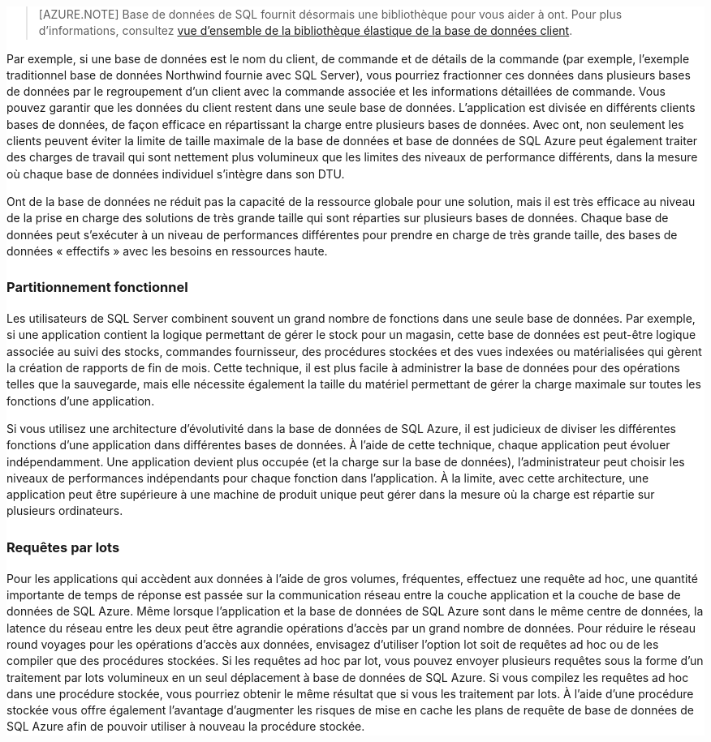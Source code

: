 >[AZURE.NOTE] Base de données de SQL fournit désormais une bibliothèque pour vous aider à ont. Pour plus d’informations, consultez [vue d’ensemble de la bibliothèque élastique de la base de données client](sql-database-elastic-database-client-library.md).

Par exemple, si une base de données est le nom du client, de commande et de détails de la commande (par exemple, l’exemple traditionnel base de données Northwind fournie avec SQL Server), vous pourriez fractionner ces données dans plusieurs bases de données par le regroupement d’un client avec la commande associée et les informations détaillées de commande. Vous pouvez garantir que les données du client restent dans une seule base de données. L’application est divisée en différents clients bases de données, de façon efficace en répartissant la charge entre plusieurs bases de données. Avec ont, non seulement les clients peuvent éviter la limite de taille maximale de la base de données et base de données de SQL Azure peut également traiter des charges de travail qui sont nettement plus volumineux que les limites des niveaux de performance différents, dans la mesure où chaque base de données individuel s’intègre dans son DTU.

Ont de la base de données ne réduit pas la capacité de la ressource globale pour une solution, mais il est très efficace au niveau de la prise en charge des solutions de très grande taille qui sont réparties sur plusieurs bases de données. Chaque base de données peut s’exécuter à un niveau de performances différentes pour prendre en charge de très grande taille, des bases de données « effectifs » avec les besoins en ressources haute.

### <a name="functional-partitioning"></a>Partitionnement fonctionnel
Les utilisateurs de SQL Server combinent souvent un grand nombre de fonctions dans une seule base de données. Par exemple, si une application contient la logique permettant de gérer le stock pour un magasin, cette base de données est peut-être logique associée au suivi des stocks, commandes fournisseur, des procédures stockées et des vues indexées ou matérialisées qui gèrent la création de rapports de fin de mois. Cette technique, il est plus facile à administrer la base de données pour des opérations telles que la sauvegarde, mais elle nécessite également la taille du matériel permettant de gérer la charge maximale sur toutes les fonctions d’une application.

Si vous utilisez une architecture d’évolutivité dans la base de données de SQL Azure, il est judicieux de diviser les différentes fonctions d’une application dans différentes bases de données. À l’aide de cette technique, chaque application peut évoluer indépendamment. Une application devient plus occupée (et la charge sur la base de données), l’administrateur peut choisir les niveaux de performances indépendants pour chaque fonction dans l’application. À la limite, avec cette architecture, une application peut être supérieure à une machine de produit unique peut gérer dans la mesure où la charge est répartie sur plusieurs ordinateurs.

### <a name="batch-queries"></a>Requêtes par lots
Pour les applications qui accèdent aux données à l’aide de gros volumes, fréquentes, effectuez une requête ad hoc, une quantité importante de temps de réponse est passée sur la communication réseau entre la couche application et la couche de base de données de SQL Azure. Même lorsque l’application et la base de données de SQL Azure sont dans le même centre de données, la latence du réseau entre les deux peut être agrandie opérations d’accès par un grand nombre de données. Pour réduire le réseau round voyages pour les opérations d’accès aux données, envisagez d’utiliser l’option lot soit de requêtes ad hoc ou de les compiler que des procédures stockées. Si les requêtes ad hoc par lot, vous pouvez envoyer plusieurs requêtes sous la forme d’un traitement par lots volumineux en un seul déplacement à base de données de SQL Azure. Si vous compilez les requêtes ad hoc dans une procédure stockée, vous pourriez obtenir le même résultat que si vous les traitement par lots. À l’aide d’une procédure stockée vous offre également l’avantage d’augmenter les risques de mise en cache les plans de requête de base de données de SQL Azure afin de pouvoir utiliser à nouveau la procédure stockée.
